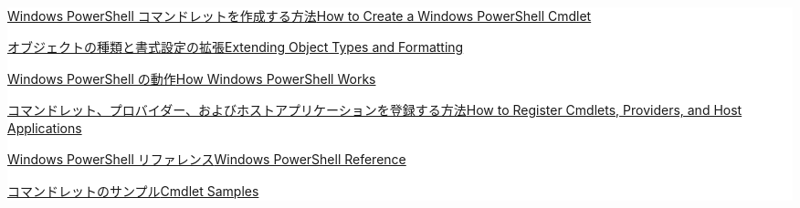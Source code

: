 [<span data-ttu-id="a16bf-191">Windows PowerShell コマンドレットを作成する方法</span><span class="sxs-lookup"><span data-stu-id="a16bf-191">How to Create a Windows PowerShell Cmdlet</span></span>](/powershell/developer/cmdlet/writing-a-windows-powershell-cmdlet)

<span data-ttu-id="a16bf-192">[オブジェクトの種類と書式設定の拡張](/previous-versions//ms714665(v=vs.85))</span><span class="sxs-lookup"><span data-stu-id="a16bf-192">[Extending Object Types and Formatting](/previous-versions//ms714665(v=vs.85))</span></span>

<span data-ttu-id="a16bf-193">[Windows PowerShell の動作](/previous-versions//ms714658(v=vs.85))</span><span class="sxs-lookup"><span data-stu-id="a16bf-193">[How Windows PowerShell Works](/previous-versions//ms714658(v=vs.85))</span></span>

<span data-ttu-id="a16bf-194">[コマンドレット、プロバイダー、およびホストアプリケーションを登録する方法](/previous-versions//ms714644(v=vs.85))</span><span class="sxs-lookup"><span data-stu-id="a16bf-194">[How to Register Cmdlets, Providers, and Host Applications](/previous-versions//ms714644(v=vs.85))</span></span>

[<span data-ttu-id="a16bf-195">Windows PowerShell リファレンス</span><span class="sxs-lookup"><span data-stu-id="a16bf-195">Windows PowerShell Reference</span></span>](../windows-powershell-reference.md)

[<span data-ttu-id="a16bf-196">コマンドレットのサンプル</span><span class="sxs-lookup"><span data-stu-id="a16bf-196">Cmdlet Samples</span></span>](./cmdlet-samples.md)